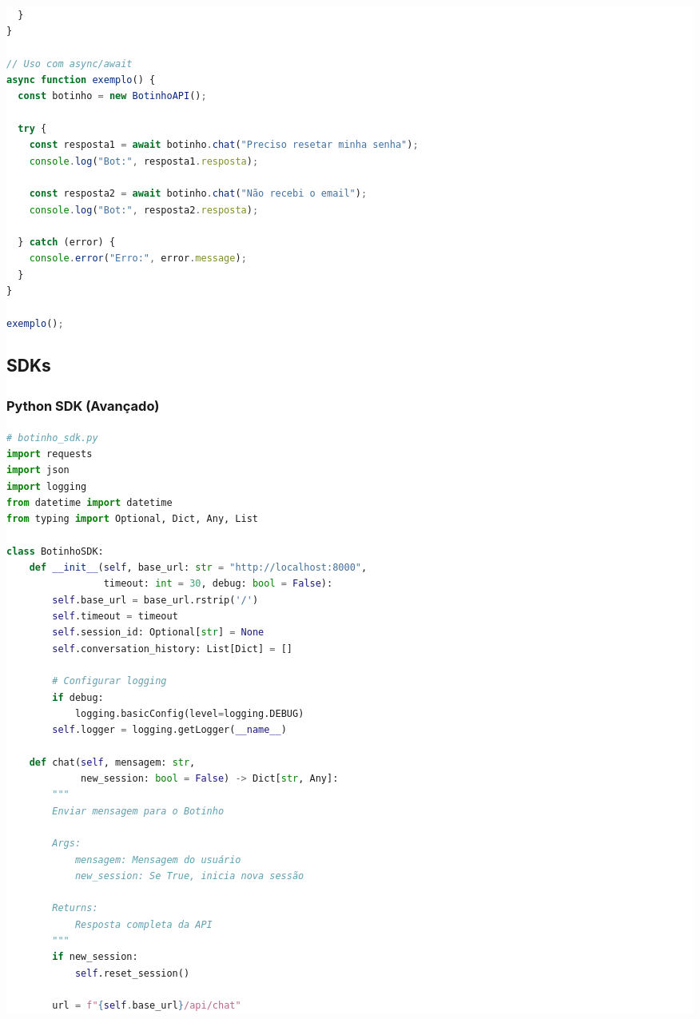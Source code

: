 ```javascript
  }
}

// Uso com async/await
async function exemplo() {
  const botinho = new BotinhoAPI();
  
  try {
    const resposta1 = await botinho.chat("Preciso resetar minha senha");
    console.log("Bot:", resposta1.resposta);
    
    const resposta2 = await botinho.chat("Não recebi o email");
    console.log("Bot:", resposta2.resposta);
    
  } catch (error) {
    console.error("Erro:", error.message);
  }
}

exemplo();
```

## SDKs

### Python SDK (Avançado)

```python
# botinho_sdk.py
import requests
import json
import logging
from datetime import datetime
from typing import Optional, Dict, Any, List

class BotinhoSDK:
    def __init__(self, base_url: str = "http://localhost:8000", 
                 timeout: int = 30, debug: bool = False):
        self.base_url = base_url.rstrip('/')
        self.timeout = timeout
        self.session_id: Optional[str] = None
        self.conversation_history: List[Dict] = []
        
        # Configurar logging
        if debug:
            logging.basicConfig(level=logging.DEBUG)
        self.logger = logging.getLogger(__name__)
    
    def chat(self, mensagem: str, 
             new_session: bool = False) -> Dict[str, Any]:
        """
        Enviar mensagem para o Botinho
        
        Args:
            mensagem: Mensagem do usuário
            new_session: Se True, inicia nova sessão
            
        Returns:
            Resposta completa da API
        """
        if new_session:
            self.reset_session()
            
        url = f"{self.base_url}/api/chat"
```